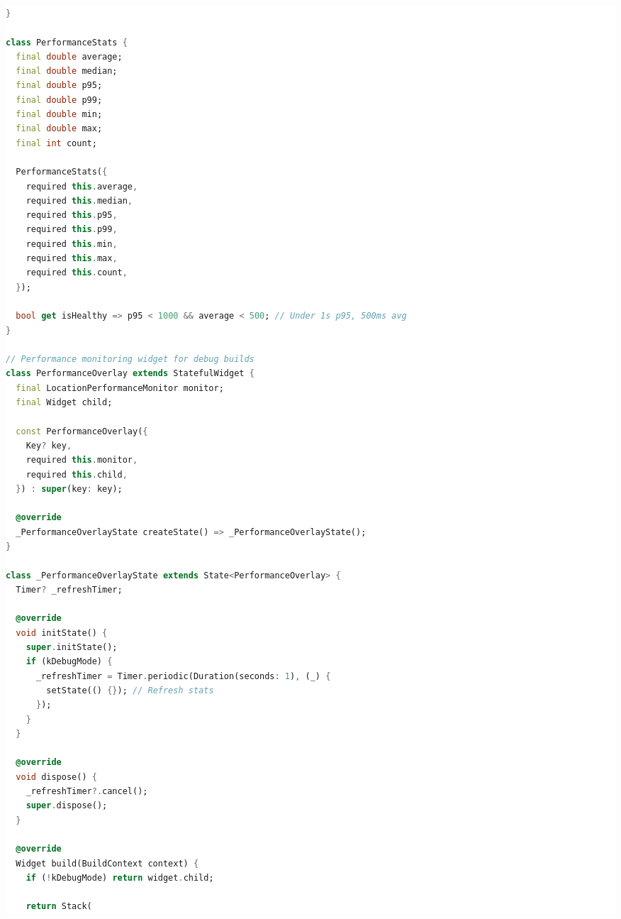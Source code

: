 ```dart
}

class PerformanceStats {
  final double average;
  final double median;
  final double p95;
  final double p99;
  final double min;
  final double max;
  final int count;
  
  PerformanceStats({
    required this.average,
    required this.median,
    required this.p95,
    required this.p99,
    required this.min,
    required this.max,
    required this.count,
  });
  
  bool get isHealthy => p95 < 1000 && average < 500; // Under 1s p95, 500ms avg
}

// Performance monitoring widget for debug builds
class PerformanceOverlay extends StatefulWidget {
  final LocationPerformanceMonitor monitor;
  final Widget child;
  
  const PerformanceOverlay({
    Key? key,
    required this.monitor,
    required this.child,
  }) : super(key: key);
  
  @override
  _PerformanceOverlayState createState() => _PerformanceOverlayState();
}

class _PerformanceOverlayState extends State<PerformanceOverlay> {
  Timer? _refreshTimer;
  
  @override
  void initState() {
    super.initState();
    if (kDebugMode) {
      _refreshTimer = Timer.periodic(Duration(seconds: 1), (_) {
        setState(() {}); // Refresh stats
      });
    }
  }
  
  @override
  void dispose() {
    _refreshTimer?.cancel();
    super.dispose();
  }
  
  @override
  Widget build(BuildContext context) {
    if (!kDebugMode) return widget.child;
    
    return Stack(
```